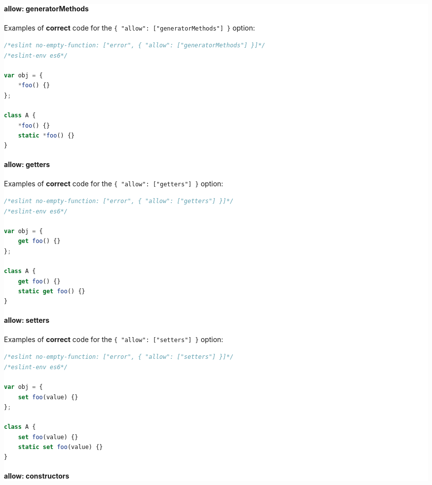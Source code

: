 #### allow: generatorMethods

Examples of **correct** code for the `{ "allow": ["generatorMethods"] }` option:

```js
/*eslint no-empty-function: ["error", { "allow": ["generatorMethods"] }]*/
/*eslint-env es6*/

var obj = {
    *foo() {}
};

class A {
    *foo() {}
    static *foo() {}
}
```

#### allow: getters

Examples of **correct** code for the `{ "allow": ["getters"] }` option:

```js
/*eslint no-empty-function: ["error", { "allow": ["getters"] }]*/
/*eslint-env es6*/

var obj = {
    get foo() {}
};

class A {
    get foo() {}
    static get foo() {}
}
```

#### allow: setters

Examples of **correct** code for the `{ "allow": ["setters"] }` option:

```js
/*eslint no-empty-function: ["error", { "allow": ["setters"] }]*/
/*eslint-env es6*/

var obj = {
    set foo(value) {}
};

class A {
    set foo(value) {}
    static set foo(value) {}
}
```

#### allow: constructors
